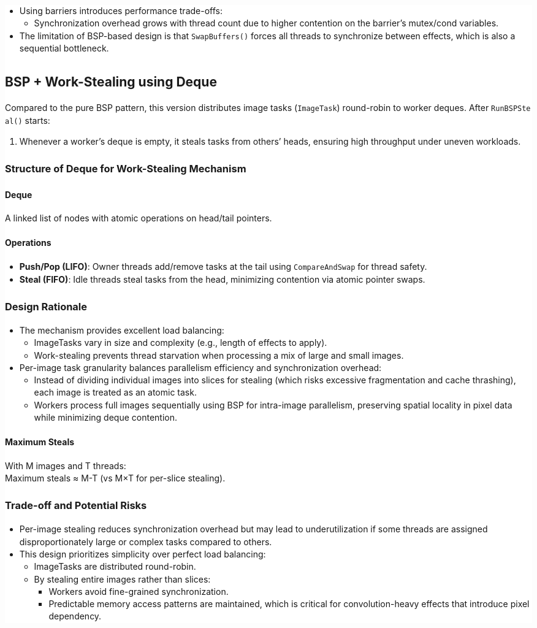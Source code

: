 - Using barriers introduces performance trade-offs:
  - Synchronization overhead grows with thread count due to higher contention on the barrier’s mutex/cond variables.
- The limitation of BSP-based design is that `SwapBuffers()` forces all threads to synchronize between effects, which is also a sequential bottleneck.


## BSP + Work-Stealing using Deque

Compared to the pure BSP pattern, this version distributes image tasks (`ImageTask`) round-robin to worker deques. After `RunBSPSteal()` starts:

1. Whenever a worker’s deque is empty, it steals tasks from others’ heads, ensuring high throughput under uneven workloads.

### Structure of Deque for Work-Stealing Mechanism

#### Deque
A linked list of nodes with atomic operations on head/tail pointers.

#### Operations
- **Push/Pop (LIFO)**: Owner threads add/remove tasks at the tail using `CompareAndSwap` for thread safety.
- **Steal (FIFO)**: Idle threads steal tasks from the head, minimizing contention via atomic pointer swaps.

### Design Rationale

- The mechanism provides excellent load balancing:
  - ImageTasks vary in size and complexity (e.g., length of effects to apply).  
  - Work-stealing prevents thread starvation when processing a mix of large and small images.
- Per-image task granularity balances parallelism efficiency and synchronization overhead:
  - Instead of dividing individual images into slices for stealing (which risks excessive fragmentation and cache thrashing), each image is treated as an atomic task.
  - Workers process full images sequentially using BSP for intra-image parallelism, preserving spatial locality in pixel data while minimizing deque contention.

#### Maximum Steals
With M images and T threads:  
Maximum steals ≈ M-T (vs M×T for per-slice stealing).


### Trade-off and Potential Risks

- Per-image stealing reduces synchronization overhead but may lead to underutilization if some threads are assigned disproportionately large or complex tasks compared to others.
- This design prioritizes simplicity over perfect load balancing:
  - ImageTasks are distributed round-robin.
  - By stealing entire images rather than slices:
    - Workers avoid fine-grained synchronization.
    - Predictable memory access patterns are maintained, which is critical for convolution-heavy effects that introduce pixel dependency.
